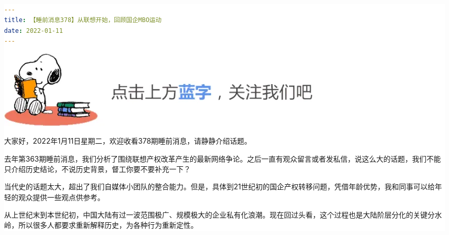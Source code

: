 ```yaml
---
title: 【睡前消息378】从联想开始，回顾国企MBO运动
date: 2022-01-11
---
```





![](/images/btnews/btnews/0301_0400/0378/7218d7dd-7cc5-4286-8bc7-efb0fa715472.webp)













大家好，2022年1月11日星期二，欢迎收看378期睡前消息，请静静介绍话题。





去年第363期睡前消息，我们分析了围绕联想产权改革产生的最新网络争论。之后一直有观众留言或者发私信，说这么大的话题，我们不能只介绍历史结论，不说历史背景，督工你要不要补充一下？





当代史的话题太大，超出了我们自媒体小团队的整合能力。但是，具体到21世纪初的国企产权转移问题，凭借年龄优势，我和同事可以给年轻的观众提供一些观点供参考。





从上世纪末到本世纪初，中国大陆有过一波范围极广、规模极大的企业私有化浪潮。现在回过头看，这个过程也是大陆阶层分化的关键分水岭，所以很多人都要求重新解释历史，为各种行为重新定性。







